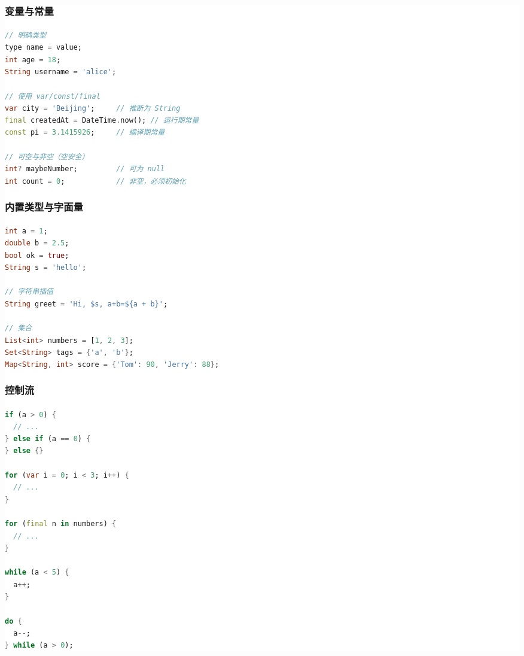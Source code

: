 ### 变量与常量

```dart
// 明确类型
type name = value;
int age = 18;
String username = 'alice';

// 使用 var/const/final
var city = 'Beijing';     // 推断为 String
final createdAt = DateTime.now(); // 运行期常量
const pi = 3.1415926;     // 编译期常量

// 可空与非空（空安全）
int? maybeNumber;         // 可为 null
int count = 0;            // 非空，必须初始化
```

### 内置类型与字面量

```dart
int a = 1;
double b = 2.5;
bool ok = true;
String s = 'hello';

// 字符串插值
String greet = 'Hi, $s, a+b=${a + b}';

// 集合
List<int> numbers = [1, 2, 3];
Set<String> tags = {'a', 'b'};
Map<String, int> score = {'Tom': 90, 'Jerry': 88};
```

### 控制流

```dart
if (a > 0) {
  // ...
} else if (a == 0) {
} else {}

for (var i = 0; i < 3; i++) {
  // ...
}

for (final n in numbers) {
  // ...
}

while (a < 5) {
  a++;
}

do {
  a--;
} while (a > 0);
```
